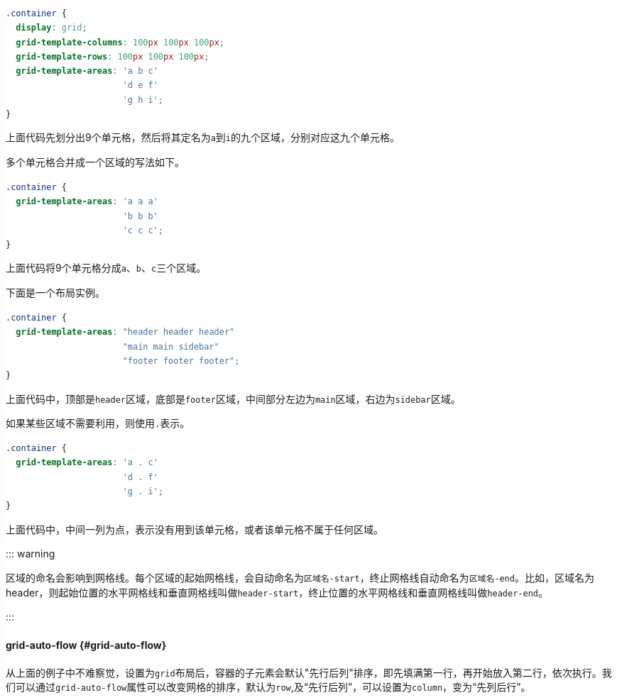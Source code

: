 ```css
.container {
  display: grid;
  grid-template-columns: 100px 100px 100px;
  grid-template-rows: 100px 100px 100px;
  grid-template-areas: 'a b c'
                       'd e f'
                       'g h i';
}
```

上面代码先划分出9个单元格，然后将其定名为`a`到`i`的九个区域，分别对应这九个单元格。

多个单元格合并成一个区域的写法如下。

```css
.container {
  grid-template-areas: 'a a a'
                       'b b b'
                       'c c c';
}
```

上面代码将9个单元格分成`a`、`b`、`c`三个区域。

下面是一个布局实例。

```css
.container {
  grid-template-areas: "header header header"
                       "main main sidebar"
                       "footer footer footer";
}
```

上面代码中，顶部是`header`区域，底部是`footer`区域，中间部分左边为`main`区域，右边为`sidebar`区域。

如果某些区域不需要利用，则使用`.`表示。

```css
.container {
  grid-template-areas: 'a . c'
                       'd . f'
                       'g . i';
}
```

上面代码中，中间一列为点，表示没有用到该单元格，或者该单元格不属于任何区域。

::: warning

区域的命名会影响到网格线。每个区域的起始网格线，会自动命名为`区域名-start`，终止网格线自动命名为`区域名-end`。比如，区域名为header，则起始位置的水平网格线和垂直网格线叫做`header-start`，终止位置的水平网格线和垂直网格线叫做`header-end`。

:::

#### grid-auto-flow {#grid-auto-flow}

从上面的例子中不难察觉，设置为`grid`布局后，容器的子元素会默认"先行后列"排序，即先填满第一行，再开始放入第二行，依次执行。我们可以通过`grid-auto-flow`属性可以改变网格的排序，默认为`row`,及“先行后列”，可以设置为`column`，变为“先列后行”。
